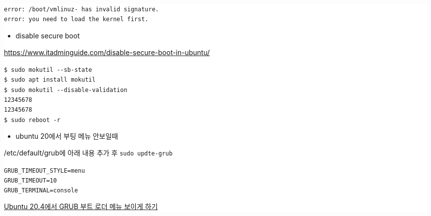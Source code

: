 

```
error: /boot/vmlinuz- has invalid signature.
error: you need to load the kernel first.
```

* disable secure boot

https://www.itadminguide.com/disable-secure-boot-in-ubuntu/

```
$ sudo mokutil --sb-state
$ sudo apt install mokutil
$ sudo mokutil --disable-validation
12345678
12345678
$ sudo reboot -r
```



* ubuntu 20에서 부팅 메뉴 안보일때

/etc/default/grub에 아래 내용 추가 후 `sudo updte-grub`

```
GRUB_TIMEOUT_STYLE=menu
GRUB_TIMEOUT=10 
GRUB_TERMINAL=console 
```



[Ubuntu 20.4에서 GRUB 부트 로더 메뉴 보이게 하기](https://seonghyuk.tistory.com/145)

